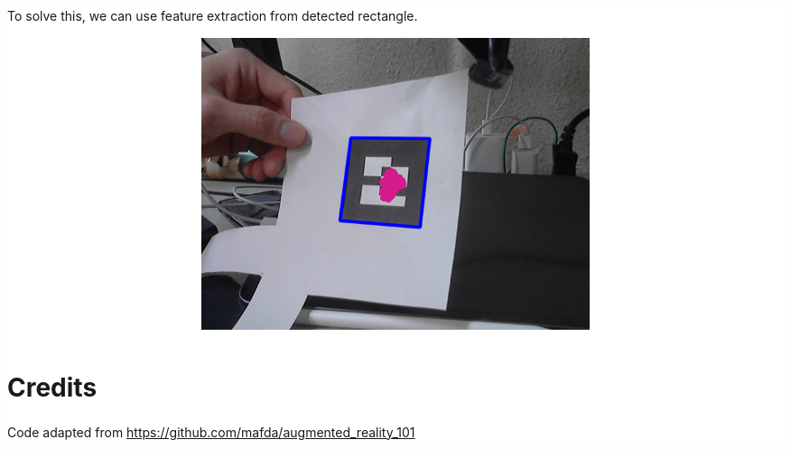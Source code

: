 To solve this, we can use feature extraction from detected rectangle.

<div align="center">
<img src="./img/failed_img.png"  width="50%">
</div>


# Credits
Code adapted from https://github.com/mafda/augmented_reality_101

